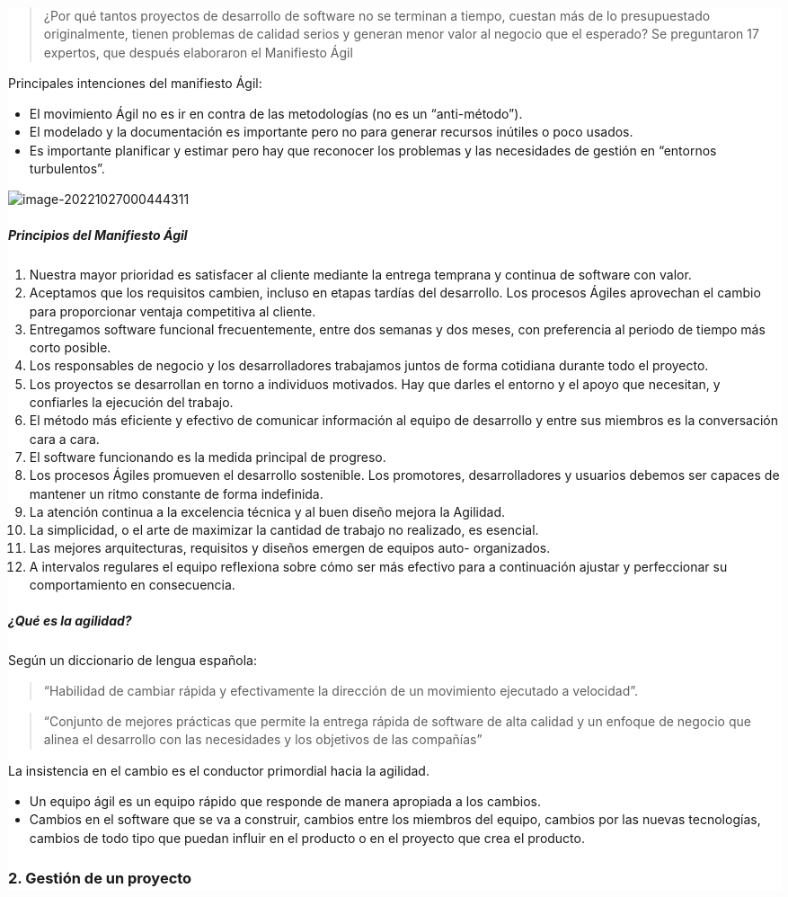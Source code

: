 >  ¿Por qué tantos proyectos de desarrollo de software no se terminan a tiempo, cuestan más de lo presupuestado originalmente, tienen problemas de calidad serios y generan menor valor al negocio que el esperado? Se preguntaron 17 expertos, que después elaboraron el Manifiesto Ágil

Principales intenciones del manifiesto Ágil: 

- El movimiento Ágil no es ir en contra de las metodologías (no es un “anti-método”). 
- El modelado y la documentación es importante pero no para generar recursos inútiles o poco usados. 
- Es importante planificar y estimar pero hay que reconocer los problemas y las necesidades de gestión en “entornos turbulentos”.

![image-20221027000444311](/home/clara/.config/Typora/typora-user-images/image-20221027000444311.png)

##### Principios del Manifiesto Ágil

1. Nuestra mayor prioridad es satisfacer al cliente mediante la entrega temprana y continua de software con valor. 
2. Aceptamos que los requisitos cambien, incluso en etapas tardías del desarrollo. Los procesos Ágiles aprovechan el cambio para proporcionar ventaja competitiva al cliente. 
3. Entregamos software funcional frecuentemente, entre dos semanas y dos meses, con preferencia al periodo de tiempo más corto posible. 
4. Los responsables de negocio y los desarrolladores trabajamos juntos de forma cotidiana durante todo el proyecto. 
5. Los proyectos se desarrollan en torno a individuos motivados. Hay que darles el entorno y el apoyo que necesitan, y confiarles la ejecución del trabajo.
6. El método más eficiente y efectivo de comunicar información al equipo de desarrollo y entre sus miembros es la conversación cara a cara. 
7. El software funcionando es la medida principal de progreso. 
8. Los procesos Ágiles promueven el desarrollo sostenible. Los promotores, desarrolladores y usuarios debemos ser capaces de mantener un ritmo constante de forma indefinida. 
9. La atención continua a la excelencia técnica y al buen diseño mejora la Agilidad.
10. La simplicidad, o el arte de maximizar la cantidad de trabajo no realizado, es esencial. 
11. Las mejores arquitecturas, requisitos y diseños emergen de equipos auto- organizados. 
12. A intervalos regulares el equipo reflexiona sobre cómo ser más efectivo para a continuación ajustar y perfeccionar su comportamiento en consecuencia.

##### ¿Qué es la agilidad?

Según un diccionario de lengua española: 

> “Habilidad de cambiar rápida y efectivamente la dirección de un movimiento ejecutado a velocidad”. 

> “Conjunto de mejores prácticas que permite la entrega rápida de software de alta calidad y un enfoque de negocio que alinea el desarrollo con las necesidades y los objetivos de las compañías” 

La insistencia en el cambio es el conductor primordial hacia la agilidad. 

- Un equipo ágil es un equipo rápido que responde de manera apropiada a los cambios. 
- Cambios en el software que se va a construir, cambios entre los miembros del equipo, cambios por las nuevas tecnologías, cambios de todo tipo que puedan influir en el producto o en el proyecto que crea el producto.

### 2. Gestión de un proyecto
